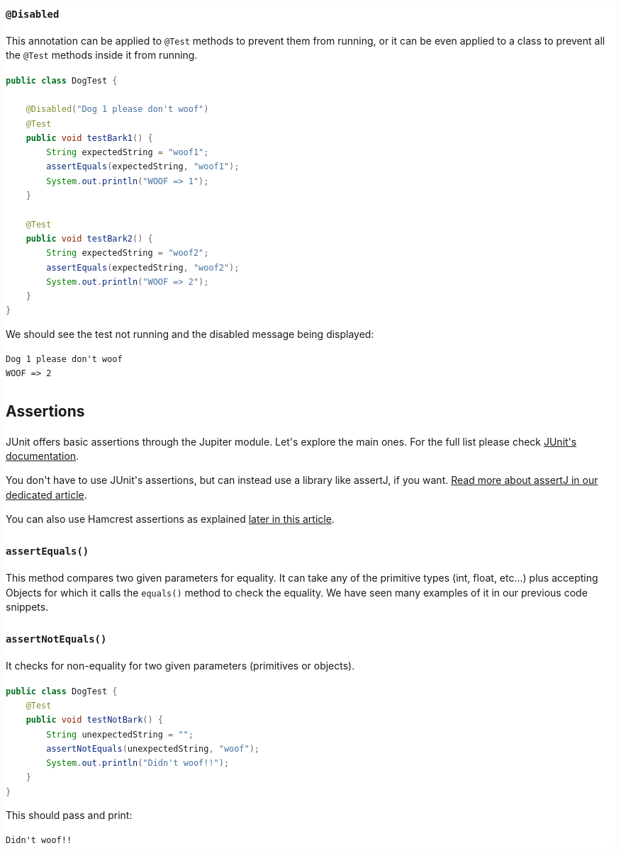 ### `@Disabled`
This annotation can be applied to `@Test` methods to prevent them from running, or it can be even applied to a class to prevent all the `@Test` methods inside it from running.

```java
public class DogTest { 

	@Disabled("Dog 1 please don't woof")  
	@Test  
	public void testBark1() {  
	    String expectedString = "woof1";  
	    assertEquals(expectedString, "woof1");  
	    System.out.println("WOOF => 1");  
	}  
	  
	@Test  
	public void testBark2() {  
	    String expectedString = "woof2";  
	    assertEquals(expectedString, "woof2");  
	    System.out.println("WOOF => 2");  
	}
}
```
We should see the test not running and the disabled message being displayed:
```
Dog 1 please don't woof
WOOF => 2
```

## Assertions
JUnit offers basic assertions through the Jupiter module. Let's explore the main ones. For the full list please check [JUnit's documentation](https://junit.org/junit5/docs/5.8.2/api/org.junit.jupiter.api/org/junit/jupiter/api/Assertions.html).

You don't have to use JUnit's assertions, but can instead use a library like assertJ, if you want. [Read more about assertJ in our dedicated article](/assertj-lists).

You can also use Hamcrest assertions as explained [later in this article](#assertions-with-hamcrest).

### `assertEquals()`
This method compares two given parameters for equality. It can take any of the primitive types (int, float, etc...) plus accepting Objects for which it calls the `equals()` method to check the equality.
We have seen many examples of it in our previous code snippets.

### `assertNotEquals()`
It checks for non-equality for two given parameters (primitives or objects).
```java
public class DogTest { 
	@Test  
	public void testNotBark() {  
	    String unexpectedString = "";  
	    assertNotEquals(unexpectedString, "woof");  
	    System.out.println("Didn't woof!!");  
	}
}
```
This should pass and print:
```
Didn't woof!!
```
